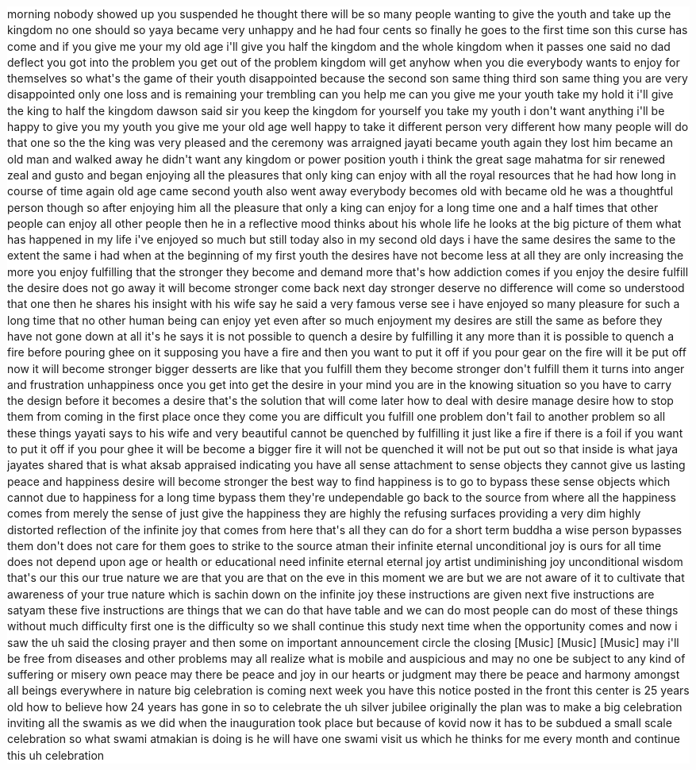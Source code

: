 morning nobody showed up you suspended he thought there will be so many people wanting to give the youth and take up the kingdom no one should so yaya became very unhappy and he had four cents so finally he goes to the first time son this curse has come and if you give me your my old age i'll give you half the kingdom and the whole kingdom when it passes one said no dad deflect you got into the problem you get out of the problem kingdom will get anyhow when you die everybody wants to enjoy for themselves so what's the game of their youth disappointed because the second son same thing third son same thing you are very disappointed only one loss and is remaining your trembling can you help me can you give me your youth take my hold it i'll give the king to half the kingdom dawson said sir you keep the kingdom for yourself you take my youth i don't want anything i'll be happy to give you my youth you give me your old age well happy to take it different person very different how many people will do that one so the the king was very pleased and the ceremony was arraigned jayati became youth again they lost him became an old man and walked away he didn't want any kingdom or power position youth i think the great sage mahatma for sir renewed zeal and gusto and began enjoying all the pleasures that only king can enjoy with all the royal resources that he had how long in course of time again old age came second youth also went away everybody becomes old with became old he was a thoughtful person though so after enjoying him all the pleasure that only a king can enjoy for a long time one and a half times that other people can enjoy all other people then he in a reflective mood thinks about his whole life he looks at the big picture of them what has happened in my life i've enjoyed so much but still today also in my second old days i have the same desires the same to the extent the same i had when at the beginning of my first youth the desires have not become less at all they are only increasing the more you enjoy fulfilling that the stronger they become and demand more that's how addiction comes if you enjoy the desire fulfill the desire does not go away it will become stronger come back next day stronger deserve no difference will come so understood that one then he shares his insight with his wife say he said a very famous verse see i have enjoyed so many pleasure for such a long time that no other human being can enjoy yet even after so much enjoyment my desires are still the same as before they have not gone down at all it's he says it is not possible to quench a desire by fulfilling it any more than it is possible to quench a fire before pouring ghee on it supposing you have a fire and then you want to put it off if you pour gear on the fire will it be put off now it will become stronger bigger desserts are like that you fulfill them they become stronger don't fulfill them it turns into anger and frustration unhappiness once you get into get the desire in your mind you are in the knowing situation so you have to carry the design before it becomes a desire that's the solution that will come later how to deal with desire manage desire how to stop them from coming in the first place once they come you are difficult you fulfill one problem don't fail to another problem so all these things yayati says to his wife and very beautiful cannot be quenched by fulfilling it just like a fire if there is a foil if you want to put it off if you pour ghee it will be become a bigger fire it will not be quenched it will not be put out so that inside is what jaya jayates shared that is what aksab appraised indicating you have all sense attachment to sense objects they cannot give us lasting peace and happiness desire will become stronger the best way to find happiness is to go to bypass these sense objects which cannot due to happiness for a long time bypass them they're undependable go back to the source from where all the happiness comes from merely the sense of just give the happiness they are highly the refusing surfaces providing a very dim highly distorted reflection of the infinite joy that comes from here that's all they can do for a short term buddha a wise person bypasses them don't does not care for them goes to strike to the source atman their infinite eternal unconditional joy is ours for all time does not depend upon age or health or educational need infinite eternal eternal joy artist undiminishing joy unconditional wisdom that's our this our true nature we are that you are that on the eve in this moment we are but we are not aware of it to cultivate that awareness of your true nature which is sachin down on the infinite joy these instructions are given next five instructions are satyam these five instructions are things that we can do that have table and we can do most people can do most of these things without much difficulty first one is the difficulty so we shall continue this study next time when the opportunity comes and now i saw the uh said the closing prayer and then some on important announcement circle the closing [Music] [Music] [Music] may i'll be free from diseases and other problems may all realize what is mobile and auspicious and may no one be subject to any kind of suffering or misery own peace may there be peace and joy in our hearts or judgment may there be peace and harmony amongst all beings everywhere in nature big celebration is coming next week you have this notice posted in the front this center is 25 years old how to believe how 24 years has gone in so to celebrate the uh silver jubilee originally the plan was to make a big celebration inviting all the swamis as we did when the inauguration took place but because of kovid now it has to be subdued a small scale celebration so what swami atmakian is doing is he will have one swami visit us which he thinks for me every month and continue this uh celebration